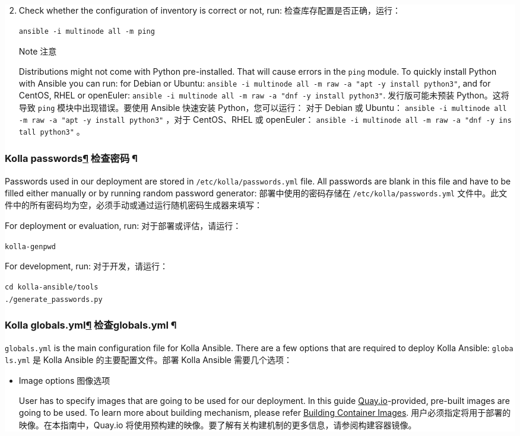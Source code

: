 2. Check whether the configuration of inventory is correct or not, run:
   检查库存配置是否正确，运行：

   ```
   ansible -i multinode all -m ping
   ```

   

    

   Note 注意

   

   Distributions might not come with Python pre-installed. That will cause errors in the `ping` module. To quickly install Python with Ansible you can run: for Debian or Ubuntu: `ansible -i multinode all -m raw -a "apt -y install python3"`, and for CentOS, RHEL or openEuler: `ansible -i multinode all -m raw -a "dnf -y install python3"`.
   发行版可能未预装 Python。这将导致 `ping` 模块中出现错误。要使用 Ansible 快速安装 Python，您可以运行： 对于 Debian 或 Ubuntu： `ansible -i multinode all -m raw -a "apt -y install python3"` ，对于 CentOS、RHEL 或 openEuler： `ansible -i multinode all -m raw -a "dnf -y install python3"` 。

### Kolla passwords[¶](https://docs.openstack.org/project-deploy-guide/kolla-ansible/yoga/quickstart.html#kolla-passwords) 检查密码 ¶

Passwords used in our deployment are stored in `/etc/kolla/passwords.yml` file. All passwords are blank in this file and have to be filled either manually or by running random password generator:
部署中使用的密码存储在 `/etc/kolla/passwords.yml` 文件中。此文件中的所有密码均为空，必须手动或通过运行随机密码生成器来填写：

For deployment or evaluation, run:
对于部署或评估，请运行：

```
kolla-genpwd
```

For development, run: 对于开发，请运行：

```
cd kolla-ansible/tools
./generate_passwords.py
```

### Kolla globals.yml[¶](https://docs.openstack.org/project-deploy-guide/kolla-ansible/yoga/quickstart.html#kolla-globals-yml) 检查globals.yml ¶

`globals.yml` is the main configuration file for Kolla Ansible. There are a few options that are required to deploy Kolla Ansible:
 `globals.yml` 是 Kolla Ansible 的主要配置文件。部署 Kolla Ansible 需要几个选项：

- Image options 图像选项

  User has to specify images that are going to be used for our deployment. In this guide [Quay.io](https://quay.io/organization/openstack.kolla)-provided, pre-built images are going to be used. To learn more about building mechanism, please refer [Building Container Images](https://docs.openstack.org/kolla/yoga/admin/image-building.html).
  用户必须指定将用于部署的映像。在本指南中，Quay.io 将使用预构建的映像。要了解有关构建机制的更多信息，请参阅构建容器镜像。
